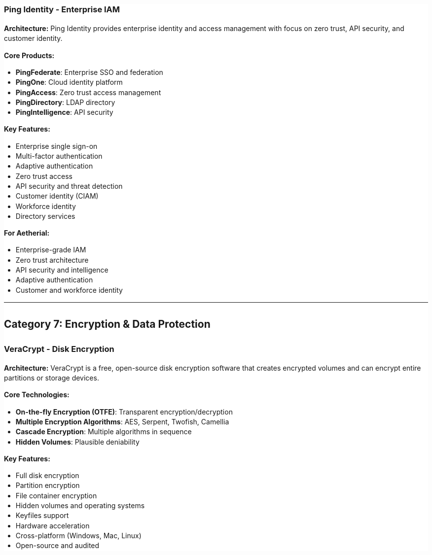 ### Ping Identity - Enterprise IAM

**Architecture:**
Ping Identity provides enterprise identity and access management with focus on zero trust, API security, and customer identity.

**Core Products:**
- **PingFederate**: Enterprise SSO and federation
- **PingOne**: Cloud identity platform
- **PingAccess**: Zero trust access management
- **PingDirectory**: LDAP directory
- **PingIntelligence**: API security

**Key Features:**
- Enterprise single sign-on
- Multi-factor authentication
- Adaptive authentication
- Zero trust access
- API security and threat detection
- Customer identity (CIAM)
- Workforce identity
- Directory services

**For Aetherial:**
- Enterprise-grade IAM
- Zero trust architecture
- API security and intelligence
- Adaptive authentication
- Customer and workforce identity

---

## Category 7: Encryption & Data Protection

### VeraCrypt - Disk Encryption

**Architecture:**
VeraCrypt is a free, open-source disk encryption software that creates encrypted volumes and can encrypt entire partitions or storage devices.

**Core Technologies:**
- **On-the-fly Encryption (OTFE)**: Transparent encryption/decryption
- **Multiple Encryption Algorithms**: AES, Serpent, Twofish, Camellia
- **Cascade Encryption**: Multiple algorithms in sequence
- **Hidden Volumes**: Plausible deniability

**Key Features:**
- Full disk encryption
- Partition encryption
- File container encryption
- Hidden volumes and operating systems
- Keyfiles support
- Hardware acceleration
- Cross-platform (Windows, Mac, Linux)
- Open-source and audited
